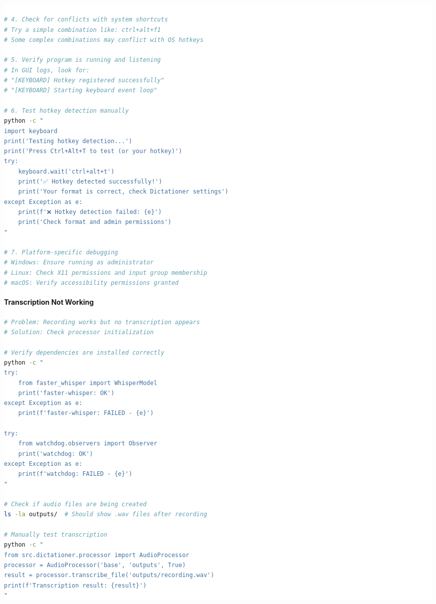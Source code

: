 ```bash

# 4. Check for conflicts with system shortcuts
# Try a simple combination like: ctrl+alt+f1
# Some complex combinations may conflict with OS hotkeys

# 5. Verify program is running and listening
# In GUI logs, look for:
# "[KEYBOARD] Hotkey registered successfully"
# "[KEYBOARD] Starting keyboard event loop"

# 6. Test hotkey detection manually
python -c "
import keyboard
print('Testing hotkey detection...')
print('Press Ctrl+Alt+T to test (or your hotkey)')
try:
    keyboard.wait('ctrl+alt+t')
    print('✅ Hotkey detected successfully!')
    print('Your format is correct, check Dictationer settings')
except Exception as e:
    print(f'❌ Hotkey detection failed: {e}')
    print('Check format and admin permissions')
"

# 7. Platform-specific debugging
# Windows: Ensure running as administrator
# Linux: Check X11 permissions and input group membership
# macOS: Verify accessibility permissions granted
```

#### Transcription Not Working
```bash
# Problem: Recording works but no transcription appears
# Solution: Check processor initialization

# Verify dependencies are installed correctly
python -c "
try:
    from faster_whisper import WhisperModel
    print('faster-whisper: OK')
except Exception as e:
    print(f'faster-whisper: FAILED - {e}')

try:
    from watchdog.observers import Observer
    print('watchdog: OK')
except Exception as e:
    print(f'watchdog: FAILED - {e}')
"

# Check if audio files are being created
ls -la outputs/  # Should show .wav files after recording

# Manually test transcription
python -c "
from src.dictationer.processor import AudioProcessor
processor = AudioProcessor('base', 'outputs', True)
result = processor.transcribe_file('outputs/recording.wav')
print(f'Transcription result: {result}')
"
```
